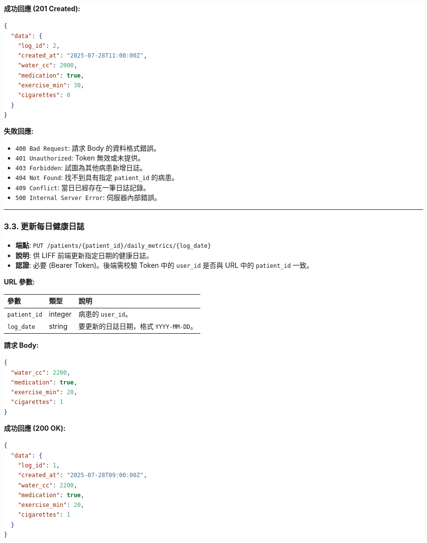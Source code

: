 **成功回應 (201 Created):**

```json
{
  "data": {
    "log_id": 2,
    "created_at": "2025-07-28T11:00:00Z",
    "water_cc": 2000,
    "medication": true,
    "exercise_min": 30,
    "cigarettes": 0
  }
}
```

**失敗回應:**

- `400 Bad Request`: 請求 Body 的資料格式錯誤。
- `401 Unauthorized`: Token 無效或未提供。
- `403 Forbidden`: 試圖為其他病患新增日誌。
- `404 Not Found`: 找不到具有指定 `patient_id` 的病患。
- `409 Conflict`: 當日已經存在一筆日誌記錄。
- `500 Internal Server Error`: 伺服器內部錯誤。

---

### **3.3. 更新每日健康日誌**

- **端點**: `PUT /patients/{patient_id}/daily_metrics/{log_date}`
- **說明**: 供 LIFF 前端更新指定日期的健康日誌。
- **認證**: 必要 (Bearer Token)。後端需校驗 Token 中的 `user_id` 是否與 URL 中的 `patient_id` 一致。

**URL 參數:**

| 參數 | 類型 | 說明 |
| :--- | :--- | :--- |
| `patient_id` | integer | 病患的 `user_id`。 |
| `log_date` | string | 要更新的日誌日期，格式 `YYYY-MM-DD`。 |

**請求 Body:**

```json
{
  "water_cc": 2200,
  "medication": true,
  "exercise_min": 20,
  "cigarettes": 1
}
```

**成功回應 (200 OK):**

```json
{
  "data": {
    "log_id": 1,
    "created_at": "2025-07-28T09:00:00Z",
    "water_cc": 2200,
    "medication": true,
    "exercise_min": 20,
    "cigarettes": 1
  }
}
```

